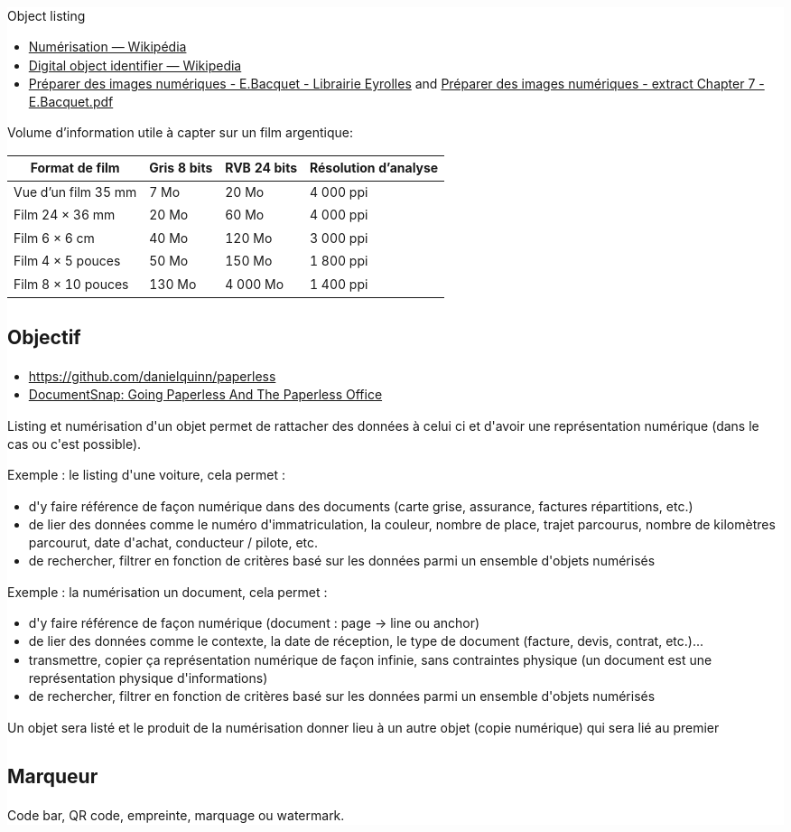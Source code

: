 Object listing

- [Numérisation — Wikipédia](https://fr.wikipedia.org/wiki/Num%C3%A9risation)
- [Digital object identifier — Wikipedia](https://en.wikipedia.org/wiki/Digital_object_identifier)
- [Préparer des images numériques - E.Bacquet - Librairie Eyrolles](http://www.eyrolles.com/Audiovisuel/Livre/preparer-des-images-numeriques-9782212123432) and [Préparer des images numériques - extract Chapter 7 - E.Bacquet.pdf]()

Volume d’information utile à capter sur un film argentique:

| Format de film      | Gris 8 bits | RVB 24 bits | Résolution d’analyse |
|---------------------|-------------|-------------|----------------------|
| Vue d’un film 35 mm | 7 Mo        | 20 Mo       | 4 000 ppi            |
| Film 24 × 36 mm     | 20 Mo       | 60 Mo       | 4 000 ppi            |
| Film 6 × 6 cm       | 40 Mo       | 120 Mo      | 3 000 ppi            |
| Film 4 × 5 pouces   | 50 Mo       | 150 Mo      | 1 800 ppi            |
| Film 8 × 10 pouces  | 130 Mo      | 4 000 Mo    | 1 400 ppi            |

## Objectif

- https://github.com/danielquinn/paperless
- [DocumentSnap: Going Paperless And The Paperless Office](http://www.documentsnap.com/)

Listing et numérisation d'un objet permet de rattacher des données à celui ci et d'avoir une représentation numérique (dans le cas ou c'est possible).

Exemple : le listing d'une voiture, cela permet :

- d'y faire référence de façon numérique dans des documents (carte grise, assurance, factures répartitions, etc.)
- de lier des données comme le numéro d'immatriculation, la couleur, nombre de place, trajet parcourus, nombre de kilomètres parcourut, date d'achat, conducteur / pilote, etc.
- de rechercher, filtrer en fonction de critères basé sur les données parmi un ensemble d'objets numérisés

Exemple : la numérisation un document, cela permet :

- d'y faire référence de façon numérique (document : page → line ou anchor)
- de lier des données comme le contexte, la date de réception, le type de document (facture, devis, contrat, etc.)...
- transmettre, copier ça représentation numérique de façon infinie, sans contraintes physique (un document est une représentation physique d'informations)
- de rechercher, filtrer en fonction de critères basé sur les données parmi un ensemble d'objets numérisés

Un objet sera listé et le produit de la numérisation donner lieu à un autre objet (copie numérique) qui sera lié au premier

## Marqueur

Code bar, QR code, empreinte, marquage ou watermark.
